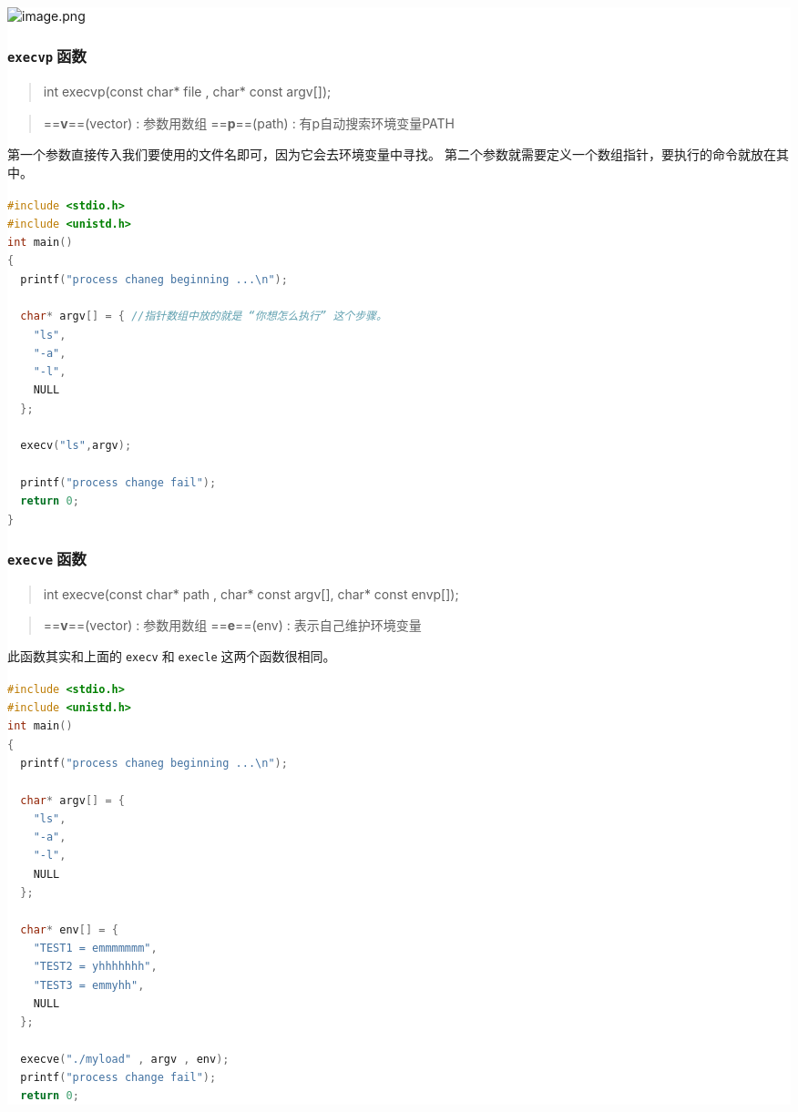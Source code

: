 ![image.png](https://image-1311137268.cos.ap-chengdu.myqcloud.com/SiYuan/20230317154811.png)




### `execvp` 函数
>int execvp(const char* file  , char* const argv[]);

> ==**v**==(vector) : 参数用数组
> ==**p**==(path) : 有p自动搜索环境变量PATH

第一个参数直接传入我们要使用的文件名即可，因为它会去环境变量中寻找。
第二个参数就需要定义一个数组指针，要执行的命令就放在其中。

```c
#include <stdio.h>
#include <unistd.h>
int main()
{
  printf("process chaneg beginning ...\n");

  char* argv[] = { //指针数组中放的就是 “你想怎么执行” 这个步骤。
    "ls",
    "-a",
    "-l",
    NULL
  }; 

  execv("ls",argv);

  printf("process change fail");
  return 0;
}
```


### `execve` 函数
>int execve(const char* path  ,  char* const argv[], char* const envp[]);

> ==**v**==(vector) : 参数用数组
> ==**e**==(env) : 表示自己维护环境变量

此函数其实和上面的 `execv` 和 `execle` 这两个函数很相同。

```c
#include <stdio.h>
#include <unistd.h>
int main()
{
  printf("process chaneg beginning ...\n");

  char* argv[] = {
    "ls",
    "-a",
    "-l",
    NULL
  }; 
  
  char* env[] = {
    "TEST1 = emmmmmmm",
    "TEST2 = yhhhhhhh",
    "TEST3 = emmyhh",
    NULL
  };
  
  execve("./myload" , argv , env);
  printf("process change fail");
  return 0;
```
